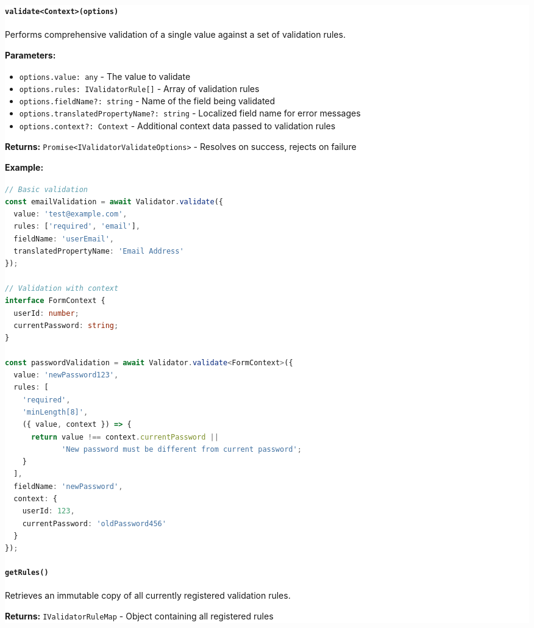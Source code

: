 #### `validate<Context>(options)`

Performs comprehensive validation of a single value against a set of validation rules.

**Parameters:**

- `options.value: any` - The value to validate
- `options.rules: IValidatorRule[]` - Array of validation rules
- `options.fieldName?: string` - Name of the field being validated
- `options.translatedPropertyName?: string` - Localized field name for error messages
- `options.context?: Context` - Additional context data passed to validation rules

**Returns:** `Promise<IValidatorValidateOptions>` - Resolves on success, rejects on failure

**Example:**

```typescript
// Basic validation
const emailValidation = await Validator.validate({
  value: 'test@example.com',
  rules: ['required', 'email'],
  fieldName: 'userEmail',
  translatedPropertyName: 'Email Address'
});

// Validation with context
interface FormContext {
  userId: number;
  currentPassword: string;
}

const passwordValidation = await Validator.validate<FormContext>({
  value: 'newPassword123',
  rules: [
    'required',
    'minLength[8]',
    ({ value, context }) => {
      return value !== context.currentPassword || 
             'New password must be different from current password';
    }
  ],
  fieldName: 'newPassword',
  context: {
    userId: 123,
    currentPassword: 'oldPassword456'
  }
});
```

#### `getRules()`

Retrieves an immutable copy of all currently registered validation rules.

**Returns:** `IValidatorRuleMap` - Object containing all registered rules


  [key: string]: any;